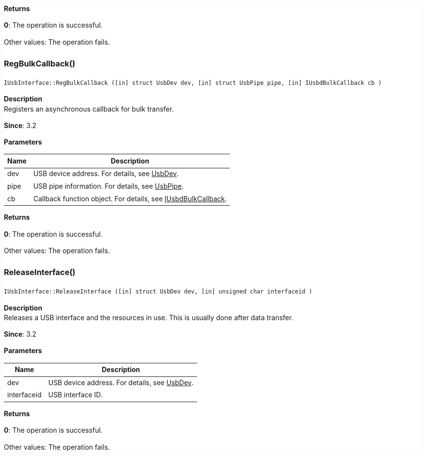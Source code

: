 **Returns**

**0**: The operation is successful.

Other values: The operation fails.


### RegBulkCallback()

```
IUsbInterface::RegBulkCallback ([in] struct UsbDev dev, [in] struct UsbPipe pipe, [in] IUsbdBulkCallback cb )
```
**Description**<br>
Registers an asynchronous callback for bulk transfer.

**Since**: 3.2

**Parameters**

| Name| Description| 
| -------- | -------- |
| dev | USB device address. For details, see [UsbDev](_usb_dev_v10.md). | 
| pipe | USB pipe information. For details, see [UsbPipe](_usb_pipe_v10.md). | 
| cb | Callback function object. For details, see [IUsbdBulkCallback](interface_i_usbd_bulk_callback_v10.md).| 

**Returns**

**0**: The operation is successful.

Other values: The operation fails.


### ReleaseInterface()

```
IUsbInterface::ReleaseInterface ([in] struct UsbDev dev, [in] unsigned char interfaceid )
```
**Description**<br>
Releases a USB interface and the resources in use. This is usually done after data transfer.

**Since**: 3.2

**Parameters**

| Name| Description| 
| -------- | -------- |
| dev | USB device address. For details, see [UsbDev](_usb_dev_v10.md). | 
| interfaceid | USB interface ID.| 

**Returns**

**0**: The operation is successful.

Other values: The operation fails.

